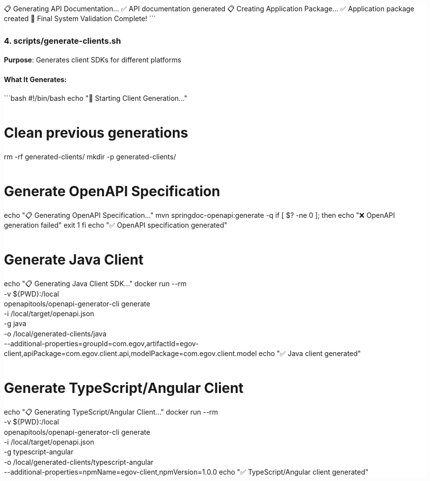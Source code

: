 📋 Generating API Documentation...
✅ API documentation generated
📋 Creating Application Package...
✅ Application package created
🎉 Final System Validation Complete!
\`\`\`

### 4. scripts/generate-clients.sh
**Purpose**: Generates client SDKs for different platforms

#### What It Generates:
\`\`\`bash
#!/bin/bash
echo "🚀 Starting Client Generation..."

# Clean previous generations
rm -rf generated-clients/
mkdir -p generated-clients/

# Generate OpenAPI Specification
echo "📋 Generating OpenAPI Specification..."
mvn springdoc-openapi:generate -q
if [ $? -ne 0 ]; then
    echo "❌ OpenAPI generation failed"
    exit 1
fi
echo "✅ OpenAPI specification generated"

# Generate Java Client
echo "📋 Generating Java Client SDK..."
docker run --rm \
  -v ${PWD}:/local \
  openapitools/openapi-generator-cli generate \
  -i /local/target/openapi.json \
  -g java \
  -o /local/generated-clients/java \
  --additional-properties=groupId=com.egov,artifactId=egov-client,apiPackage=com.egov.client.api,modelPackage=com.egov.client.model
echo "✅ Java client generated"

# Generate TypeScript/Angular Client
echo "📋 Generating TypeScript/Angular Client..."
docker run --rm \
  -v ${PWD}:/local \
  openapitools/openapi-generator-cli generate \
  -i /local/target/openapi.json \
  -g typescript-angular \
  -o /local/generated-clients/typescript-angular \
  --additional-properties=npmName=egov-client,npmVersion=1.0.0
echo "✅ TypeScript/Angular client generated"

